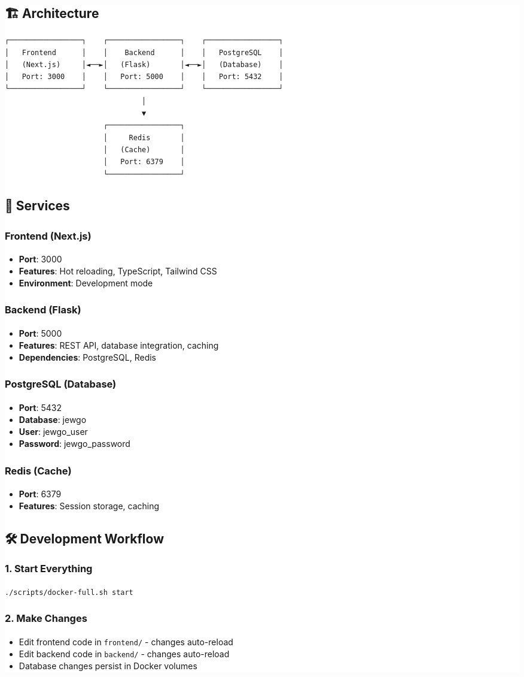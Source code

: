 ## 🏗️ Architecture

```
┌─────────────────┐    ┌─────────────────┐    ┌─────────────────┐
│   Frontend      │    │    Backend      │    │   PostgreSQL    │
│   (Next.js)     │◄──►│   (Flask)       │◄──►│   (Database)    │
│   Port: 3000    │    │   Port: 5000    │    │   Port: 5432    │
└─────────────────┘    └─────────────────┘    └─────────────────┘
                                │
                                ▼
                       ┌─────────────────┐
                       │     Redis       │
                       │   (Cache)       │
                       │   Port: 6379    │
                       └─────────────────┘
```

## 🔧 Services

### Frontend (Next.js)
- **Port**: 3000
- **Features**: Hot reloading, TypeScript, Tailwind CSS
- **Environment**: Development mode

### Backend (Flask)
- **Port**: 5000
- **Features**: REST API, database integration, caching
- **Dependencies**: PostgreSQL, Redis

### PostgreSQL (Database)
- **Port**: 5432
- **Database**: jewgo
- **User**: jewgo_user
- **Password**: jewgo_password

### Redis (Cache)
- **Port**: 6379
- **Features**: Session storage, caching

## 🛠️ Development Workflow

### 1. Start Everything
```bash
./scripts/docker-full.sh start
```

### 2. Make Changes
- Edit frontend code in `frontend/` - changes auto-reload
- Edit backend code in `backend/` - changes auto-reload
- Database changes persist in Docker volumes
